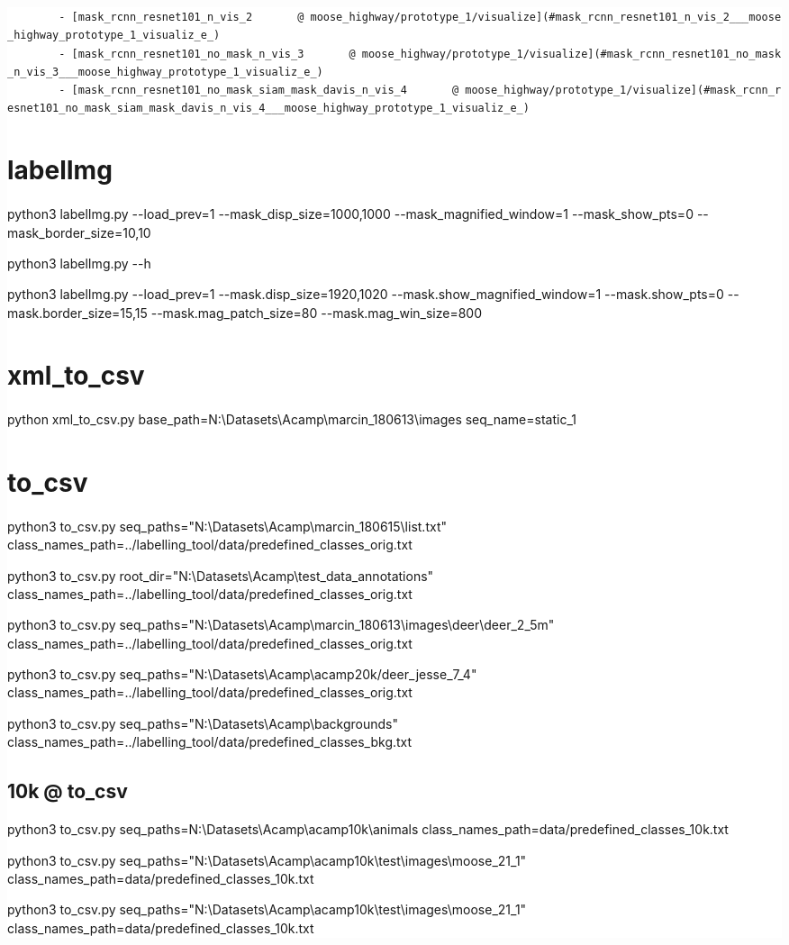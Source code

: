             - [mask_rcnn_resnet101_n_vis_2       @ moose_highway/prototype_1/visualize](#mask_rcnn_resnet101_n_vis_2___moose_highway_prototype_1_visualiz_e_)
            - [mask_rcnn_resnet101_no_mask_n_vis_3       @ moose_highway/prototype_1/visualize](#mask_rcnn_resnet101_no_mask_n_vis_3___moose_highway_prototype_1_visualiz_e_)
            - [mask_rcnn_resnet101_no_mask_siam_mask_davis_n_vis_4       @ moose_highway/prototype_1/visualize](#mask_rcnn_resnet101_no_mask_siam_mask_davis_n_vis_4___moose_highway_prototype_1_visualiz_e_)



<a id="labelim_g_"></a>
# labelImg

python3 labelImg.py --load_prev=1 --mask_disp_size=1000,1000 --mask_magnified_window=1 --mask_show_pts=0 --mask_border_size=10,10

python3 labelImg.py --h

python3 labelImg.py --load_prev=1 --mask.disp_size=1920,1020 --mask.show_magnified_window=1 --mask.show_pts=0 --mask.border_size=15,15 --mask.mag_patch_size=80 --mask.mag_win_size=800

<a id="xml_to_cs_v_"></a>
# xml_to_csv

python xml_to_csv.py base_path=N:\Datasets\Acamp\marcin_180613\images seq_name=static_1

<a id="to_cs_v_"></a>
# to_csv

python3 to_csv.py seq_paths="N:\Datasets\Acamp\marcin_180615\list.txt" class_names_path=../labelling_tool/data/predefined_classes_orig.txt

python3 to_csv.py root_dir="N:\Datasets\Acamp\test_data_annotations" class_names_path=../labelling_tool/data/predefined_classes_orig.txt

python3 to_csv.py seq_paths="N:\Datasets\Acamp\marcin_180613\images\deer\deer_2_5m" class_names_path=../labelling_tool/data/predefined_classes_orig.txt

python3 to_csv.py seq_paths="N:\Datasets\Acamp\acamp20k/deer_jesse_7_4" class_names_path=../labelling_tool/data/predefined_classes_orig.txt

python3 to_csv.py seq_paths="N:\Datasets\Acamp\backgrounds" class_names_path=../labelling_tool/data/predefined_classes_bkg.txt

<a id="10k___to_csv_"></a>
## 10k       @ to_csv

python3 to_csv.py seq_paths=N:\Datasets\Acamp\acamp10k\animals class_names_path=data/predefined_classes_10k.txt

python3 to_csv.py seq_paths="N:\Datasets\Acamp\acamp10k\test\images\moose_21_1" class_names_path=data/predefined_classes_10k.txt

python3 to_csv.py seq_paths="N:\Datasets\Acamp\acamp10k\test\images\moose_21_1" class_names_path=data/predefined_classes_10k.txt
